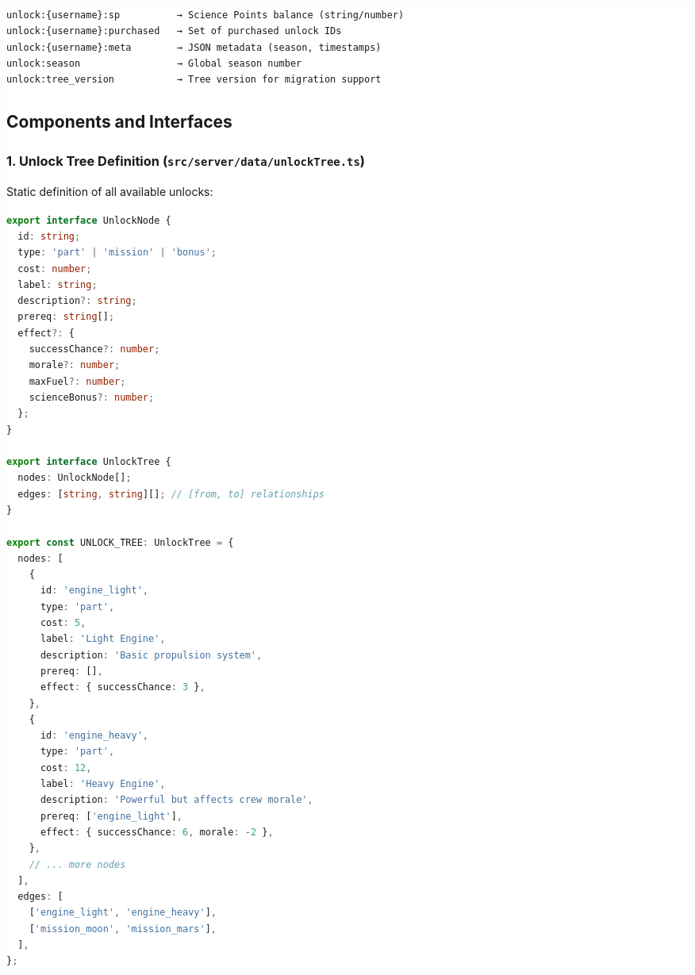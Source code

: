 ```
unlock:{username}:sp          → Science Points balance (string/number)
unlock:{username}:purchased   → Set of purchased unlock IDs
unlock:{username}:meta        → JSON metadata (season, timestamps)
unlock:season                 → Global season number
unlock:tree_version           → Tree version for migration support
```

## Components and Interfaces

### 1. Unlock Tree Definition (`src/server/data/unlockTree.ts`)

Static definition of all available unlocks:

```typescript
export interface UnlockNode {
  id: string;
  type: 'part' | 'mission' | 'bonus';
  cost: number;
  label: string;
  description?: string;
  prereq: string[];
  effect?: {
    successChance?: number;
    morale?: number;
    maxFuel?: number;
    scienceBonus?: number;
  };
}

export interface UnlockTree {
  nodes: UnlockNode[];
  edges: [string, string][]; // [from, to] relationships
}

export const UNLOCK_TREE: UnlockTree = {
  nodes: [
    {
      id: 'engine_light',
      type: 'part',
      cost: 5,
      label: 'Light Engine',
      description: 'Basic propulsion system',
      prereq: [],
      effect: { successChance: 3 },
    },
    {
      id: 'engine_heavy',
      type: 'part',
      cost: 12,
      label: 'Heavy Engine',
      description: 'Powerful but affects crew morale',
      prereq: ['engine_light'],
      effect: { successChance: 6, morale: -2 },
    },
    // ... more nodes
  ],
  edges: [
    ['engine_light', 'engine_heavy'],
    ['mission_moon', 'mission_mars'],
  ],
};
```
